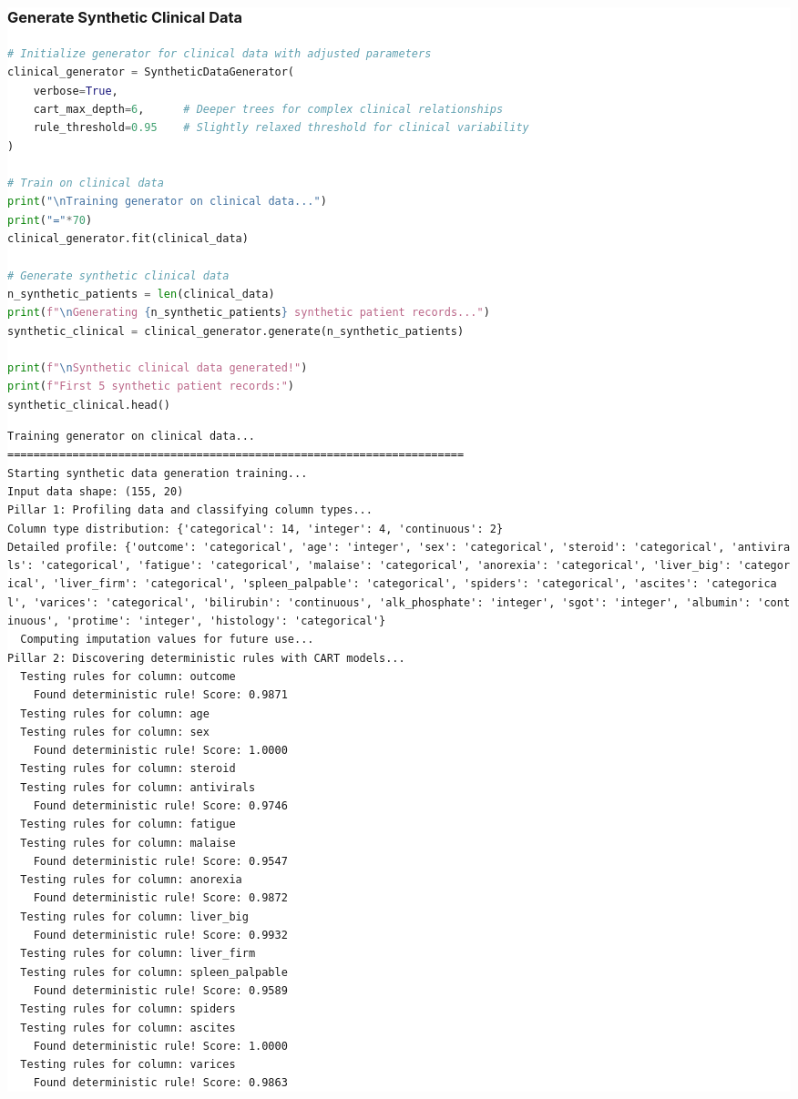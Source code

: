 
### Generate Synthetic Clinical Data


```python
# Initialize generator for clinical data with adjusted parameters
clinical_generator = SyntheticDataGenerator(
    verbose=True,
    cart_max_depth=6,      # Deeper trees for complex clinical relationships
    rule_threshold=0.95    # Slightly relaxed threshold for clinical variability
)

# Train on clinical data
print("\nTraining generator on clinical data...")
print("="*70)
clinical_generator.fit(clinical_data)

# Generate synthetic clinical data
n_synthetic_patients = len(clinical_data)
print(f"\nGenerating {n_synthetic_patients} synthetic patient records...")
synthetic_clinical = clinical_generator.generate(n_synthetic_patients)

print(f"\nSynthetic clinical data generated!")
print(f"First 5 synthetic patient records:")
synthetic_clinical.head()
```

    
    Training generator on clinical data...
    ======================================================================
    Starting synthetic data generation training...
    Input data shape: (155, 20)
    Pillar 1: Profiling data and classifying column types...
    Column type distribution: {'categorical': 14, 'integer': 4, 'continuous': 2}
    Detailed profile: {'outcome': 'categorical', 'age': 'integer', 'sex': 'categorical', 'steroid': 'categorical', 'antivirals': 'categorical', 'fatigue': 'categorical', 'malaise': 'categorical', 'anorexia': 'categorical', 'liver_big': 'categorical', 'liver_firm': 'categorical', 'spleen_palpable': 'categorical', 'spiders': 'categorical', 'ascites': 'categorical', 'varices': 'categorical', 'bilirubin': 'continuous', 'alk_phosphate': 'integer', 'sgot': 'integer', 'albumin': 'continuous', 'protime': 'integer', 'histology': 'categorical'}
      Computing imputation values for future use...
    Pillar 2: Discovering deterministic rules with CART models...
      Testing rules for column: outcome
        Found deterministic rule! Score: 0.9871
      Testing rules for column: age
      Testing rules for column: sex
        Found deterministic rule! Score: 1.0000
      Testing rules for column: steroid
      Testing rules for column: antivirals
        Found deterministic rule! Score: 0.9746
      Testing rules for column: fatigue
      Testing rules for column: malaise
        Found deterministic rule! Score: 0.9547
      Testing rules for column: anorexia
        Found deterministic rule! Score: 0.9872
      Testing rules for column: liver_big
        Found deterministic rule! Score: 0.9932
      Testing rules for column: liver_firm
      Testing rules for column: spleen_palpable
        Found deterministic rule! Score: 0.9589
      Testing rules for column: spiders
      Testing rules for column: ascites
        Found deterministic rule! Score: 1.0000
      Testing rules for column: varices
        Found deterministic rule! Score: 0.9863